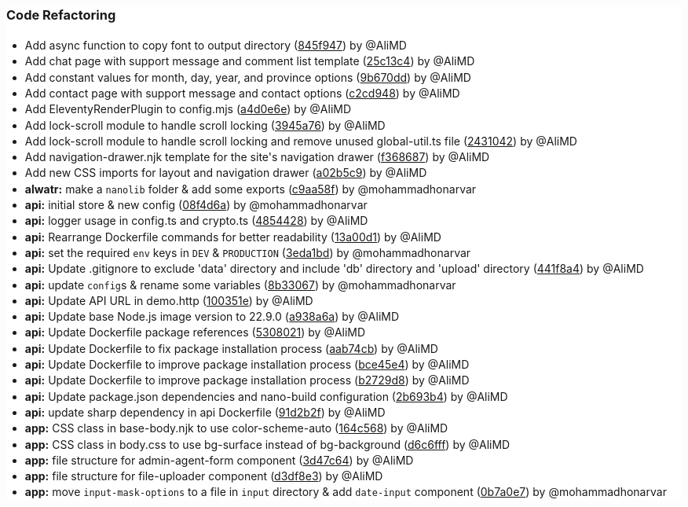 ### Code Refactoring

* Add async function to copy font to output directory ([845f947](https://github.com/Alwatr/weaver/commit/845f947b939a607119ea045cf0c80802994d7647)) by @AliMD
* Add chat page with support message and comment list template ([25c13c4](https://github.com/Alwatr/weaver/commit/25c13c4806f975b4c2a2672ea745e30967d22cbb)) by @AliMD
* Add constant values for month, day, year, and province options ([9b670dd](https://github.com/Alwatr/weaver/commit/9b670dd59163f99019ec3f24defc23e6bf7d18a5)) by @AliMD
* Add contact page with support message and contact options ([c2cd948](https://github.com/Alwatr/weaver/commit/c2cd948e6241a6e9b31274eb1f806df523e869a7)) by @AliMD
* Add EleventyRenderPlugin to config.mjs ([a4d0e6e](https://github.com/Alwatr/weaver/commit/a4d0e6ea1c18a59022196ac309ace2648f7576cc)) by @AliMD
* Add lock-scroll module to handle scroll locking ([3945a76](https://github.com/Alwatr/weaver/commit/3945a76975b40e9bab6388bcdd76dc79b61efdb5)) by @AliMD
* Add lock-scroll module to handle scroll locking and remove unused global-util.ts file ([2431042](https://github.com/Alwatr/weaver/commit/243104215d47410e8877444b033d1d51306bdd40)) by @AliMD
* Add navigation-drawer.njk template for the site's navigation drawer ([f368687](https://github.com/Alwatr/weaver/commit/f368687373c7dcfc0d5da5b8a9468a711a665c01)) by @AliMD
* Add new CSS imports for layout and navigation drawer ([a02b5c9](https://github.com/Alwatr/weaver/commit/a02b5c95260e9c5431c882292f409e43a5716ccb)) by @AliMD
* **alwatr:** make a `nanolib` folder & add some exports ([c9aa58f](https://github.com/Alwatr/weaver/commit/c9aa58fafd236b027f3a850b3f0cb0ff45b95220)) by @mohammadhonarvar
* **api:** initial store & new config ([08f4d6a](https://github.com/Alwatr/weaver/commit/08f4d6a064cd52464e53925acb62837c9b1b786d)) by @mohammadhonarvar
* **api:** logger usage in config.ts and crypto.ts ([4854428](https://github.com/Alwatr/weaver/commit/485442879ced4b94e343ed92e00f68e7b467800c)) by @AliMD
* **api:** Rearrange Dockerfile commands for better readability ([13a00d1](https://github.com/Alwatr/weaver/commit/13a00d1ccf98e0da3f393ef3f7b9c0206cb8f7e4)) by @AliMD
* **api:** set the required `env` keys in `DEV` & `PRODUCTION` ([3eda1bd](https://github.com/Alwatr/weaver/commit/3eda1bddae3c6392d89e62e7edaa06ae333a55e4)) by @mohammadhonarvar
* **api:** Update .gitignore to exclude 'data' directory and include 'db' directory and 'upload' directory ([441f8a4](https://github.com/Alwatr/weaver/commit/441f8a4f48ffa326d0d551f119238171e775758f)) by @AliMD
* **api:** update `config`s & rename some variables ([8b33067](https://github.com/Alwatr/weaver/commit/8b330675954af006c2afd85cdd74e9d9cc3fc01c)) by @mohammadhonarvar
* **api:** Update API URL in demo.http ([100351e](https://github.com/Alwatr/weaver/commit/100351ed3cb012d9ca409824b0061514c5b6e417)) by @AliMD
* **api:** Update base Node.js image version to 22.9.0 ([a938a6a](https://github.com/Alwatr/weaver/commit/a938a6a17f7f0e3287c0c73ef0e70c9ab6773786)) by @AliMD
* **api:** Update Dockerfile package references ([5308021](https://github.com/Alwatr/weaver/commit/5308021f1f4a4662385ab5798bca575a54dc359e)) by @AliMD
* **api:** Update Dockerfile to fix package installation process ([aab74cb](https://github.com/Alwatr/weaver/commit/aab74cbf9ef6de897137c93b7a946056a61fda3e)) by @AliMD
* **api:** Update Dockerfile to improve package installation process ([bce45e4](https://github.com/Alwatr/weaver/commit/bce45e472c74f1db5bd65beaaca6ec908135f9f7)) by @AliMD
* **api:** Update Dockerfile to improve package installation process ([b2729d8](https://github.com/Alwatr/weaver/commit/b2729d832e6ffe179bba75d0e47bbb4c6c4ca914)) by @AliMD
* **api:** Update package.json dependencies and nano-build configuration ([2b693b4](https://github.com/Alwatr/weaver/commit/2b693b4b4af3860bfc056a52992fc688f6f3e533)) by @AliMD
* **api:** update sharp dependency in api Dockerfile ([91d2b2f](https://github.com/Alwatr/weaver/commit/91d2b2f7b3076a50a79454e2f81a3ec61ade8ed1)) by @AliMD
* **app:** CSS class in base-body.njk to use color-scheme-auto ([164c568](https://github.com/Alwatr/weaver/commit/164c5683b9f5c6cfb57cc70079184a50524d78e7)) by @AliMD
* **app:** CSS class in body.css to use bg-surface instead of bg-background ([d6c6fff](https://github.com/Alwatr/weaver/commit/d6c6fffe2bdee9a066539be3741c6fc8a18de5bb)) by @AliMD
* **app:** file structure for admin-agent-form component ([3d47c64](https://github.com/Alwatr/weaver/commit/3d47c64db2a2347655bc8b4b35be8c291c25f406)) by @AliMD
* **app:** file structure for file-uploader component ([d3df8e3](https://github.com/Alwatr/weaver/commit/d3df8e3cdee4154195fe8c3dfaa1a111a205e168)) by @AliMD
* **app:** move `input-mask-options` to a file in `input` directory & add `date-input` component ([0b7a0e7](https://github.com/Alwatr/weaver/commit/0b7a0e7d76a95ad330c46f30e618457bc24e0216)) by @mohammadhonarvar